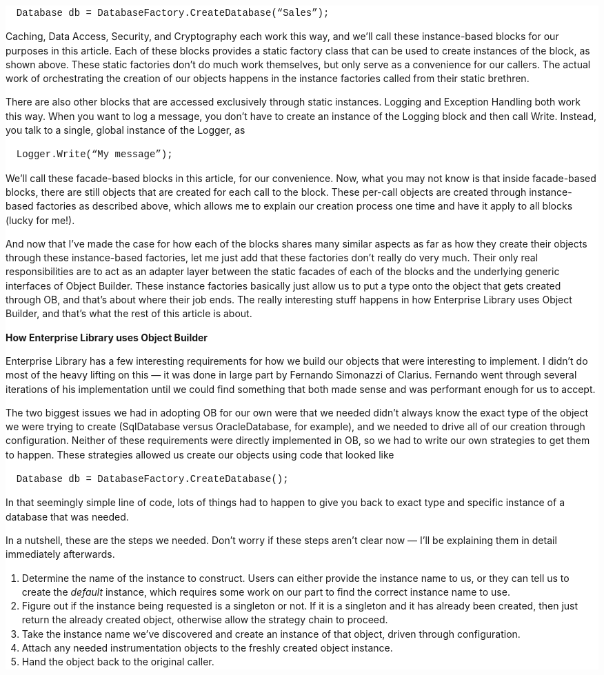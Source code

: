 &nbsp;&nbsp;&nbsp; <font face="courier new">Database db&nbsp;= DatabaseFactory.CreateDatabase(&ldquo;Sales&rdquo;);</font>

Caching, Data Access, Security, and Cryptography each work this way, and we&rsquo;ll call these instance-based blocks for our purposes in this article. Each of these blocks provides a static factory class that can be used to create instances of the block, as shown above. These static factories don&rsquo;t do much work themselves, but only serve as a convenience for our callers. The actual work of orchestrating the creation of our objects happens in the instance factories called from their static brethren.

There are also other blocks that are accessed exclusively through static instances. Logging and Exception Handling both work this way. When you want to log a message, you don&rsquo;t have to create an instance of the Logging block and then call Write. Instead, you talk to a single, global instance of the Logger, as

&nbsp;&nbsp;&nbsp; <font face="courier new">Logger.Write(&ldquo;My message&rdquo;);</font>

We&rsquo;ll call these facade-based blocks in this article, for our convenience. Now, what you may not know is that inside facade-based blocks, there are still objects that are created for each call to the block. These per-call objects are created through instance-based factories as described above, which allows me to explain our creation process one time and have it apply to all blocks (lucky for me!).

And now that I&rsquo;ve made the case for how each of the blocks shares many similar aspects as far as how they create their objects through these instance-based factories, let me just add that these factories don&rsquo;t really do very much. Their only real responsibilities are to act as an adapter layer between the static facades of each of the blocks and the underlying generic interfaces of Object Builder. These instance factories basically just allow us to put a type onto the object that gets created through OB, and that&rsquo;s about where their job ends. The really interesting stuff happens in how Enterprise Library uses Object Builder, and that&rsquo;s what the rest of this article is about.

**How Enterprise Library uses Object Builder**

Enterprise Library has a few interesting requirements for how we build our objects that were interesting to implement. I didn&rsquo;t do most of the heavy lifting on this &mdash; it was done in large part by Fernando Simonazzi of Clarius. Fernando went through several iterations of his implementation until we could find something that both made sense and was performant enough for us to accept.

The two biggest issues we had in adopting OB for our own were that we needed didn&rsquo;t always know the exact type of the object we were trying to create (SqlDatabase versus OracleDatabase, for example),&nbsp;and we needed to drive all of our creation through configuration. Neither of these requirements were directly implemented in OB, so we had to write our own strategies to get them to happen. These strategies allowed us create our objects using code that looked like

&nbsp;&nbsp;&nbsp; <font face="courier new">Database db = DatabaseFactory.CreateDatabase();</font>

In that seemingly simple line of code, lots of things had to happen to give you back to exact type and specific instance of a database that was needed.

In a nutshell, these are the steps we needed.&nbsp;Don&rsquo;t worry if these steps aren&rsquo;t clear now &mdash; I&rsquo;ll be explaining them in detail immediately afterwards.&nbsp;

  1. Determine the name of the instance to construct. Users can either provide the instance name to us, or they can tell us to create the _default_ instance, which requires some work on our part to find the correct instance name to use.
  2. Figure out if the instance being requested is a singleton or not. If it is a singleton and it has already been created, then just return the already created object, otherwise allow the strategy chain to proceed.
  3. Take the instance name we&rsquo;ve discovered and create an instance of that object, driven through configuration.
  4. Attach any needed instrumentation objects to the freshly created object instance.
  5. Hand the object back to the original caller.
